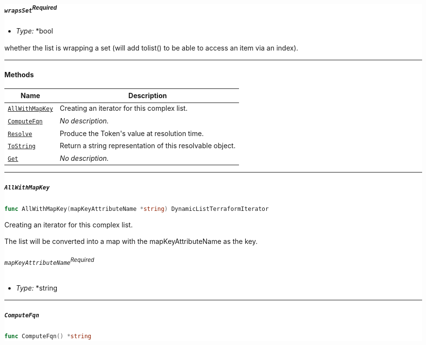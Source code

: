 
##### `wrapsSet`<sup>Required</sup> <a name="wrapsSet" id="rhizo-co-terraform-provider-oci.dataOciLoadBalancerLoadBalancerRoutingPolicies.DataOciLoadBalancerLoadBalancerRoutingPoliciesFilterList.Initializer.parameter.wrapsSet"></a>

- *Type:* *bool

whether the list is wrapping a set (will add tolist() to be able to access an item via an index).

---

#### Methods <a name="Methods" id="Methods"></a>

| **Name** | **Description** |
| --- | --- |
| <code><a href="#rhizo-co-terraform-provider-oci.dataOciLoadBalancerLoadBalancerRoutingPolicies.DataOciLoadBalancerLoadBalancerRoutingPoliciesFilterList.allWithMapKey">AllWithMapKey</a></code> | Creating an iterator for this complex list. |
| <code><a href="#rhizo-co-terraform-provider-oci.dataOciLoadBalancerLoadBalancerRoutingPolicies.DataOciLoadBalancerLoadBalancerRoutingPoliciesFilterList.computeFqn">ComputeFqn</a></code> | *No description.* |
| <code><a href="#rhizo-co-terraform-provider-oci.dataOciLoadBalancerLoadBalancerRoutingPolicies.DataOciLoadBalancerLoadBalancerRoutingPoliciesFilterList.resolve">Resolve</a></code> | Produce the Token's value at resolution time. |
| <code><a href="#rhizo-co-terraform-provider-oci.dataOciLoadBalancerLoadBalancerRoutingPolicies.DataOciLoadBalancerLoadBalancerRoutingPoliciesFilterList.toString">ToString</a></code> | Return a string representation of this resolvable object. |
| <code><a href="#rhizo-co-terraform-provider-oci.dataOciLoadBalancerLoadBalancerRoutingPolicies.DataOciLoadBalancerLoadBalancerRoutingPoliciesFilterList.get">Get</a></code> | *No description.* |

---

##### `AllWithMapKey` <a name="AllWithMapKey" id="rhizo-co-terraform-provider-oci.dataOciLoadBalancerLoadBalancerRoutingPolicies.DataOciLoadBalancerLoadBalancerRoutingPoliciesFilterList.allWithMapKey"></a>

```go
func AllWithMapKey(mapKeyAttributeName *string) DynamicListTerraformIterator
```

Creating an iterator for this complex list.

The list will be converted into a map with the mapKeyAttributeName as the key.

###### `mapKeyAttributeName`<sup>Required</sup> <a name="mapKeyAttributeName" id="rhizo-co-terraform-provider-oci.dataOciLoadBalancerLoadBalancerRoutingPolicies.DataOciLoadBalancerLoadBalancerRoutingPoliciesFilterList.allWithMapKey.parameter.mapKeyAttributeName"></a>

- *Type:* *string

---

##### `ComputeFqn` <a name="ComputeFqn" id="rhizo-co-terraform-provider-oci.dataOciLoadBalancerLoadBalancerRoutingPolicies.DataOciLoadBalancerLoadBalancerRoutingPoliciesFilterList.computeFqn"></a>

```go
func ComputeFqn() *string
```
